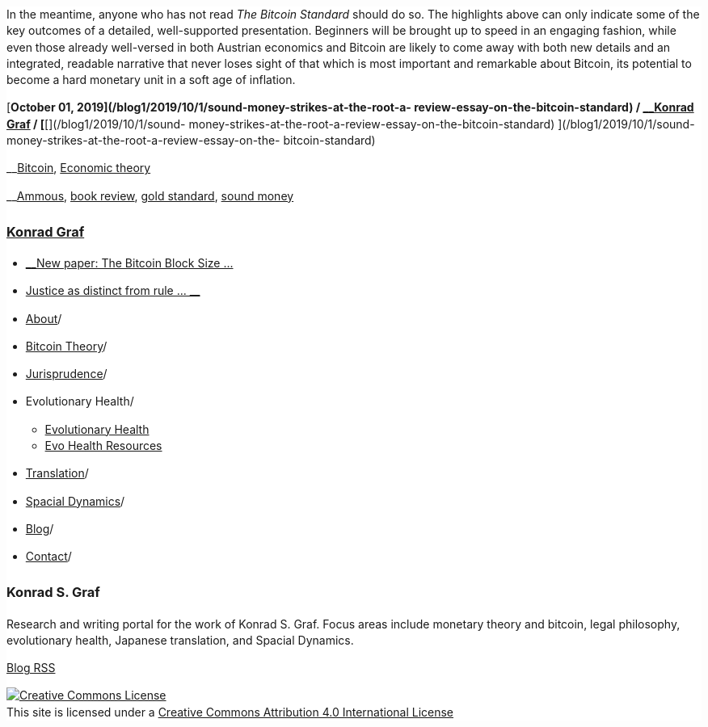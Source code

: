In the meantime, anyone who has not read _The Bitcoin Standard_ should do so.
The highlights above can only indicate some of the key outcomes of a detailed,
well-supported presentation. Beginners will be brought up to speed in an
engaging fashion, while even those already well-versed in both Austrian
economics and Bitcoin are likely to come away with both new details and an
integrated, readable narrative that never loses sight of that which is most
important and remarkable about Bitcoin, its potential to become a hard
monetary unit in a soft age of inflation.

[__October 01, 2019](/blog1/2019/10/1/sound-money-strikes-at-the-root-a-
review-essay-on-the-bitcoin-standard) / [__Konrad
Graf](/blog1?author=5720adbcb6aa6055fa279727) / [__[](/blog1/2019/10/1/sound-
money-strikes-at-the-root-a-review-essay-on-the-bitcoin-standard)
](/blog1/2019/10/1/sound-money-strikes-at-the-root-a-review-essay-on-the-
bitcoin-standard)

__[Bitcoin](/blog1/category/Bitcoin), [Economic
theory](/blog1/category/Economic+theory)

__[Ammous](/blog1/tag/Ammous), [book review](/blog1/tag/book+review), [gold
standard](/blog1/tag/gold+standard), [sound money](/blog1/tag/sound+money)

### [Konrad Graf](/blog1?author=5720adbcb6aa6055fa279727)

  * [__New paper: The Bitcoin Block Size ...](/blog1/2019/12/24/new-paper-the-bitcoin-block-size-limit-artificial-scarcity-and-code-enhanced-public-club-governance "New paper: The Bitcoin Block Size Limit, Artificial Scarcity, and Code-Enhanced Public Club Governance")
  * [Justice as distinct from rule ... __](/blog1/2019/4/26/justice-as-distinct-from-rule-through-law "Justice as distinct from rule through law")

  * [About](/)/
  * [Bitcoin Theory](/bitcoin-theory)/
  * [Jurisprudence](/jurisprudence)/
  * Evolutionary Health/

    * [Evolutionary Health](/evolutionary-health)
    * [Evo Health Resources](/evo-health-resources)

  * [Translation](/translation)/
  * [Spacial Dynamics](/spacial-dynamics)/
  * [Blog](/blog1)/
  * [Contact](/contact)/

### Konrad S. Graf

Research and writing portal for the work of Konrad S. Graf. Focus areas
include monetary theory and bitcoin, legal philosophy,  evolutionary health,
Japanese translation, and Spacial Dynamics.

[Blog RSS](http://feeds.feedburner.com/Blog-KonradSGraf "Blog RSS")

[![Creative Commons
License](https://i.creativecommons.org/l/by/4.0/80x15.png)](http://creativecommons.org/licenses/by/4.0/)  
This site is licensed under a [Creative Commons Attribution 4.0 International
License](http://creativecommons.org/licenses/by/4.0/)
